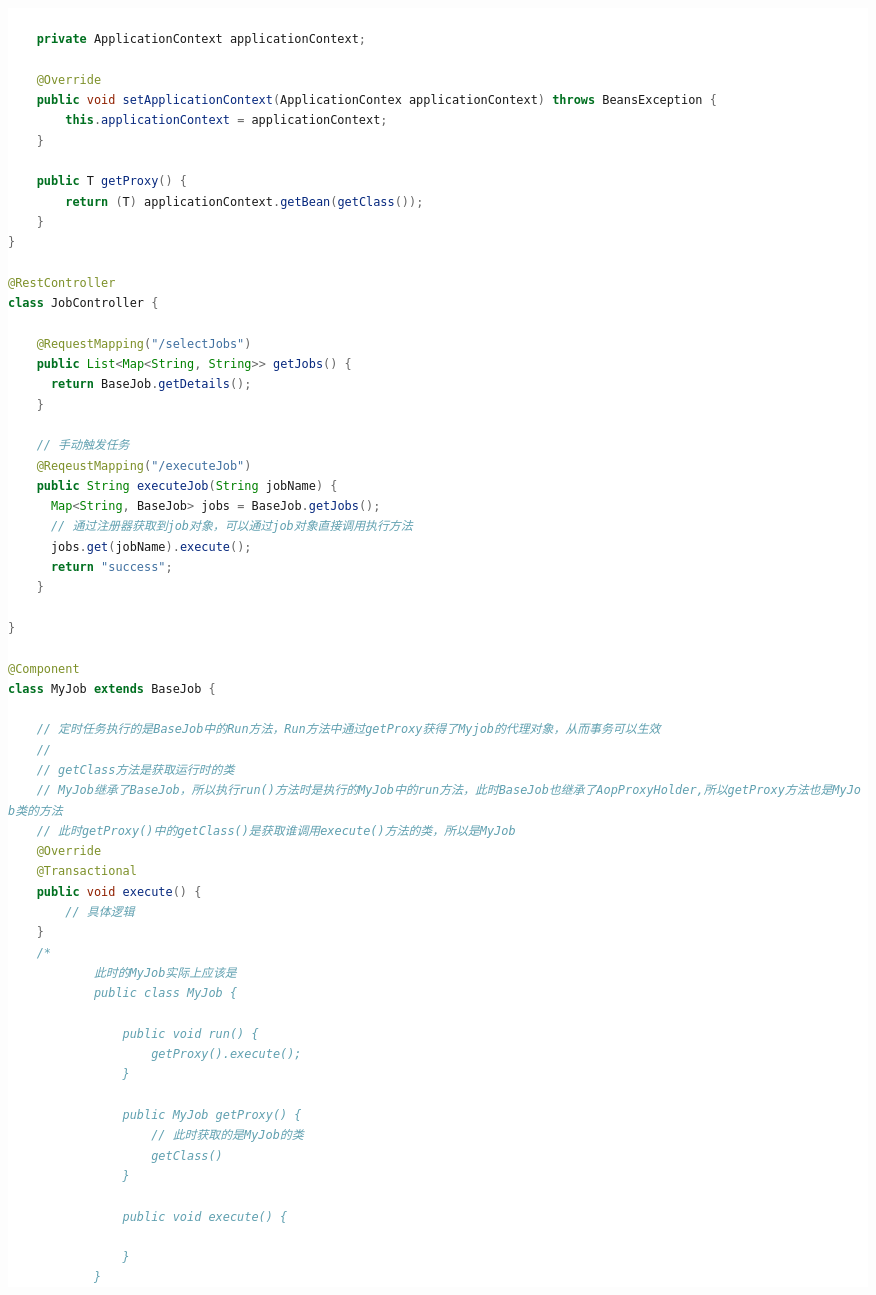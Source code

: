 ```java
    
    private ApplicationContext applicationContext;
    
    @Override
    public void setApplicationContext(ApplicationContex applicationContext) throws BeansException {
        this.applicationContext = applicationContext;
    }
    
    public T getProxy() {
        return (T) applicationContext.getBean(getClass());
    }
}

@RestController
class JobController {

    @RequestMapping("/selectJobs")
    public List<Map<String, String>> getJobs() {
      return BaseJob.getDetails();
    }

    // 手动触发任务
    @ReqeustMapping("/executeJob")
    public String executeJob(String jobName) {
      Map<String, BaseJob> jobs = BaseJob.getJobs();
      // 通过注册器获取到job对象，可以通过job对象直接调用执行方法
      jobs.get(jobName).execute();
      return "success";
    }

}

@Component
class MyJob extends BaseJob {
  
    // 定时任务执行的是BaseJob中的Run方法，Run方法中通过getProxy获得了Myjob的代理对象，从而事务可以生效
    //
    // getClass方法是获取运行时的类
    // MyJob继承了BaseJob，所以执行run()方法时是执行的MyJob中的run方法，此时BaseJob也继承了AopProxyHolder,所以getProxy方法也是MyJob类的方法
    // 此时getProxy()中的getClass()是获取谁调用execute()方法的类，所以是MyJob
    @Override
    @Transactional
    public void execute() {
        // 具体逻辑
    }
    /*
            此时的MyJob实际上应该是
            public class MyJob {
            
                public void run() {
                    getProxy().execute();
                }
                
                public MyJob getProxy() {
                    // 此时获取的是MyJob的类
                    getClass()
                }
                
                public void execute() {
                    
                }
            }
```